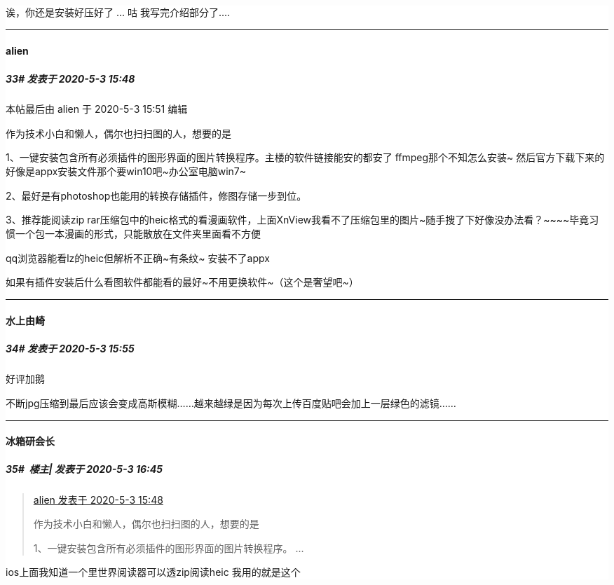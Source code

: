 
诶，你还是安装好压好了 ...</blockquote>
咕 我写完介绍部分了....







-----

####  alien  
##### 33#       发表于 2020-5-3 15:48



 本帖最后由 alien 于 2020-5-3 15:51 编辑 

作为技术小白和懒人，偶尔也扫扫图的人，想要的是

1、一键安装包含所有必须插件的图形界面的图片转换程序。主楼的软件链接能安的都安了 ffmpeg那个不知怎么安装~ 然后官方下载下来的好像是appx安装文件那个要win10吧~办公室电脑win7~

2、最好是有photoshop也能用的转换存储插件，修图存储一步到位。

3、推荐能阅读zip rar压缩包中的heic格式的看漫画软件，上面XnView我看不了压缩包里的图片~随手搜了下好像没办法看？~~~~毕竟习惯一个包一本漫画的形式，只能散放在文件夹里面看不方便

qq浏览器能看lz的heic但解析不正确~有条纹~ 安装不了appx

如果有插件安装后什么看图软件都能看的最好~不用更换软件~（这个是奢望吧~）







-----

####  水上由崎  
##### 34#       发表于 2020-5-3 15:55




好评加鹅

不断jpg压缩到最后应该会变成高斯模糊……越来越绿是因为每次上传百度贴吧会加上一层绿色的滤镜……







-----

####  冰箱研会长  
##### 35#         楼主| 发表于 2020-5-3 16:45



<blockquote><a href="httphttps://bbs.saraba1st.com/2b/forum.php?mod=redirect&amp;goto=findpost&amp;pid=47289529&amp;ptid=1931974" target="_blank">alien 发表于 2020-5-3 15:48</a>

作为技术小白和懒人，偶尔也扫扫图的人，想要的是

1、一键安装包含所有必须插件的图形界面的图片转换程序。 ...</blockquote>
ios上面我知道一个里世界阅读器可以透zip阅读heic 我用的就是这个
